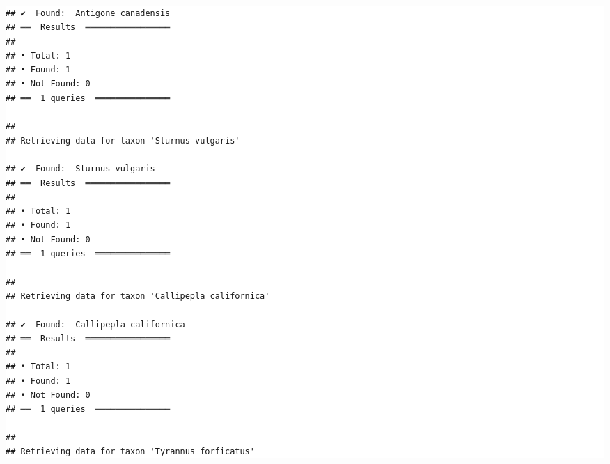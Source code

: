     ## ✔  Found:  Antigone canadensis
    ## ══  Results  ═════════════════
    ## 
    ## • Total: 1 
    ## • Found: 1 
    ## • Not Found: 0
    ## ══  1 queries  ═══════════════

    ## 
    ## Retrieving data for taxon 'Sturnus vulgaris'

    ## ✔  Found:  Sturnus vulgaris
    ## ══  Results  ═════════════════
    ## 
    ## • Total: 1 
    ## • Found: 1 
    ## • Not Found: 0
    ## ══  1 queries  ═══════════════

    ## 
    ## Retrieving data for taxon 'Callipepla californica'

    ## ✔  Found:  Callipepla californica
    ## ══  Results  ═════════════════
    ## 
    ## • Total: 1 
    ## • Found: 1 
    ## • Not Found: 0
    ## ══  1 queries  ═══════════════

    ## 
    ## Retrieving data for taxon 'Tyrannus forficatus'
